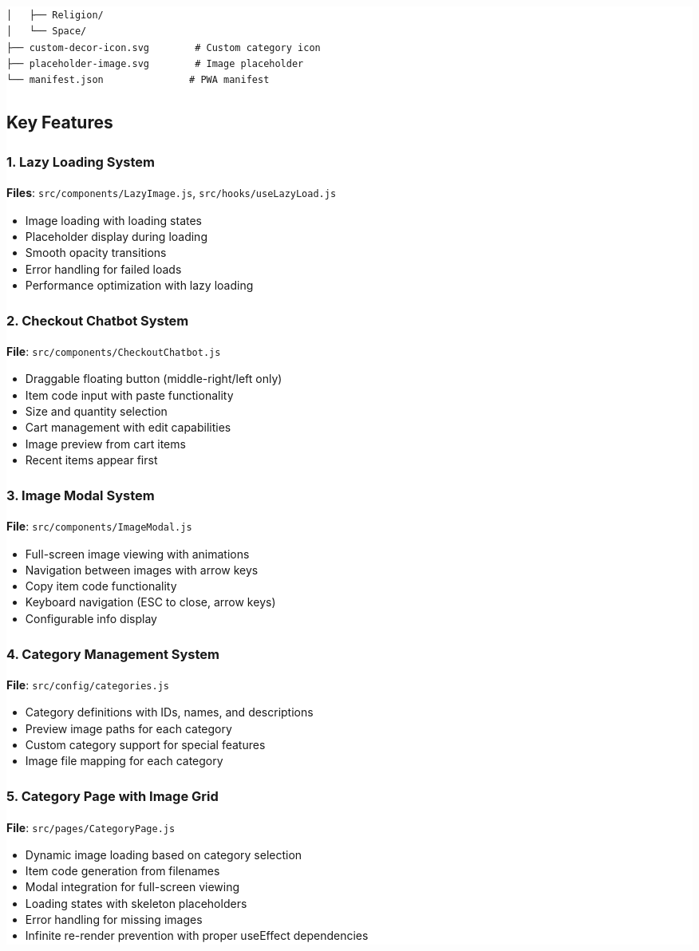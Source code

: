 ```
│   ├── Religion/
│   └── Space/
├── custom-decor-icon.svg        # Custom category icon
├── placeholder-image.svg        # Image placeholder
└── manifest.json               # PWA manifest
```

## Key Features

### 1. Lazy Loading System
**Files**: `src/components/LazyImage.js`, `src/hooks/useLazyLoad.js`
- Image loading with loading states
- Placeholder display during loading
- Smooth opacity transitions
- Error handling for failed loads
- Performance optimization with lazy loading

### 2. Checkout Chatbot System
**File**: `src/components/CheckoutChatbot.js`
- Draggable floating button (middle-right/left only)
- Item code input with paste functionality
- Size and quantity selection
- Cart management with edit capabilities
- Image preview from cart items
- Recent items appear first

### 3. Image Modal System
**File**: `src/components/ImageModal.js`
- Full-screen image viewing with animations
- Navigation between images with arrow keys
- Copy item code functionality
- Keyboard navigation (ESC to close, arrow keys)
- Configurable info display

### 4. Category Management System
**File**: `src/config/categories.js`
- Category definitions with IDs, names, and descriptions
- Preview image paths for each category
- Custom category support for special features
- Image file mapping for each category

### 5. Category Page with Image Grid
**File**: `src/pages/CategoryPage.js`
- Dynamic image loading based on category selection
- Item code generation from filenames
- Modal integration for full-screen viewing
- Loading states with skeleton placeholders
- Error handling for missing images
- Infinite re-render prevention with proper useEffect dependencies
